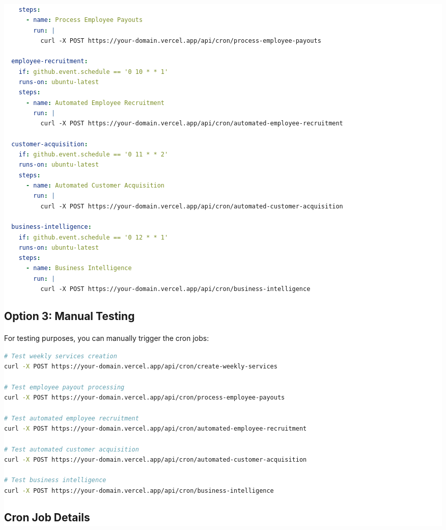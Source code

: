 ```yaml
    steps:
      - name: Process Employee Payouts
        run: |
          curl -X POST https://your-domain.vercel.app/api/cron/process-employee-payouts

  employee-recruitment:
    if: github.event.schedule == '0 10 * * 1'
    runs-on: ubuntu-latest
    steps:
      - name: Automated Employee Recruitment
        run: |
          curl -X POST https://your-domain.vercel.app/api/cron/automated-employee-recruitment

  customer-acquisition:
    if: github.event.schedule == '0 11 * * 2'
    runs-on: ubuntu-latest
    steps:
      - name: Automated Customer Acquisition
        run: |
          curl -X POST https://your-domain.vercel.app/api/cron/automated-customer-acquisition

  business-intelligence:
    if: github.event.schedule == '0 12 * * 1'
    runs-on: ubuntu-latest
    steps:
      - name: Business Intelligence
        run: |
          curl -X POST https://your-domain.vercel.app/api/cron/business-intelligence
```

## Option 3: Manual Testing

For testing purposes, you can manually trigger the cron jobs:

```bash
# Test weekly services creation
curl -X POST https://your-domain.vercel.app/api/cron/create-weekly-services

# Test employee payout processing
curl -X POST https://your-domain.vercel.app/api/cron/process-employee-payouts

# Test automated employee recruitment
curl -X POST https://your-domain.vercel.app/api/cron/automated-employee-recruitment

# Test automated customer acquisition
curl -X POST https://your-domain.vercel.app/api/cron/automated-customer-acquisition

# Test business intelligence
curl -X POST https://your-domain.vercel.app/api/cron/business-intelligence
```

## Cron Job Details
